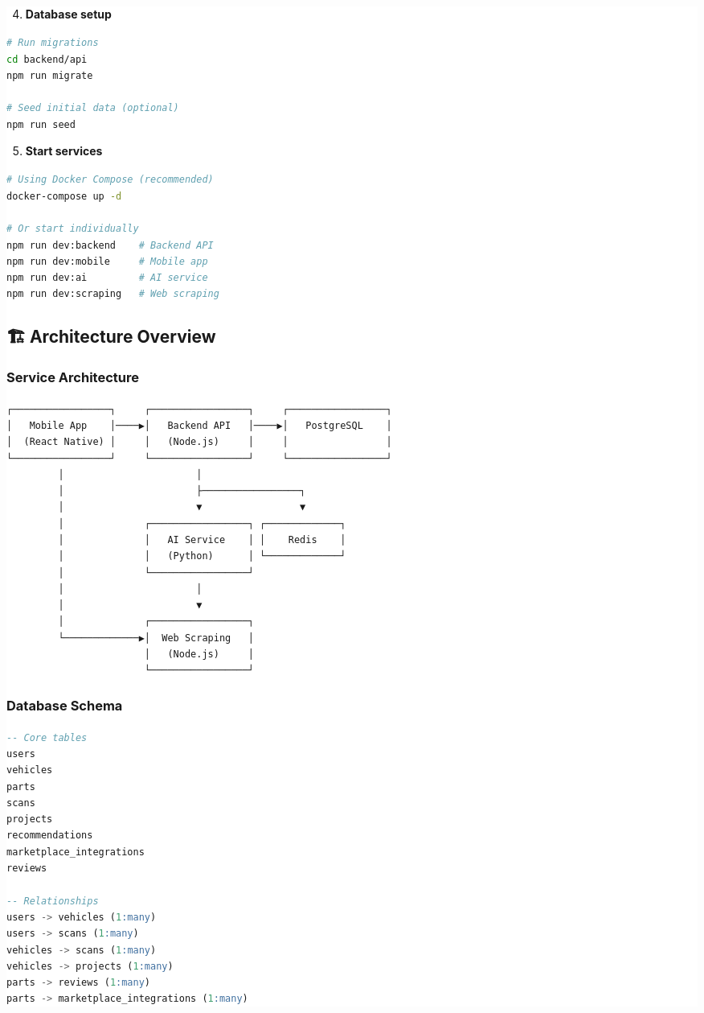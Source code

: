 4. **Database setup**
```bash
# Run migrations
cd backend/api
npm run migrate

# Seed initial data (optional)
npm run seed
```

5. **Start services**
```bash
# Using Docker Compose (recommended)
docker-compose up -d

# Or start individually
npm run dev:backend    # Backend API
npm run dev:mobile     # Mobile app
npm run dev:ai         # AI service
npm run dev:scraping   # Web scraping
```

## 🏗️ Architecture Overview

### Service Architecture
```
┌─────────────────┐     ┌─────────────────┐     ┌─────────────────┐
│   Mobile App    │────▶│   Backend API   │────▶│   PostgreSQL    │
│  (React Native) │     │   (Node.js)     │     │                 │
└─────────────────┘     └─────────────────┘     └─────────────────┘
         │                       │                         
         │                       ├─────────────────┐       
         │                       ▼                 ▼       
         │              ┌─────────────────┐ ┌─────────────┐
         │              │   AI Service    │ │    Redis    │
         │              │   (Python)      │ └─────────────┘
         │              └─────────────────┘        
         │                       │                  
         │                       ▼                  
         │              ┌─────────────────┐        
         └─────────────▶│  Web Scraping   │        
                        │   (Node.js)     │        
                        └─────────────────┘        
```

### Database Schema
```sql
-- Core tables
users
vehicles
parts
scans
projects
recommendations
marketplace_integrations
reviews

-- Relationships
users -> vehicles (1:many)
users -> scans (1:many)
vehicles -> scans (1:many)
vehicles -> projects (1:many)
parts -> reviews (1:many)
parts -> marketplace_integrations (1:many)
```